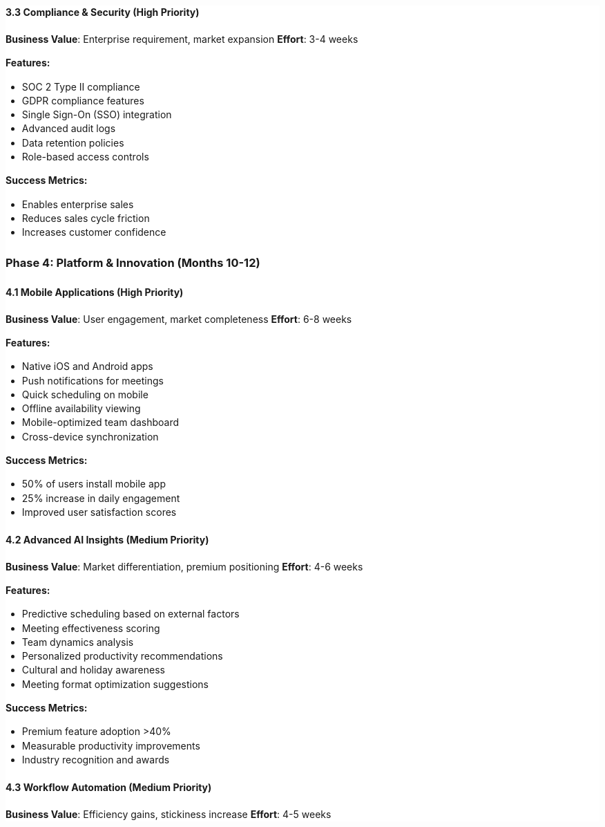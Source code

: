 #### 3.3 Compliance & Security (High Priority)
**Business Value**: Enterprise requirement, market expansion
**Effort**: 3-4 weeks

**Features:**
- SOC 2 Type II compliance
- GDPR compliance features
- Single Sign-On (SSO) integration
- Advanced audit logs
- Data retention policies
- Role-based access controls

**Success Metrics:**
- Enables enterprise sales
- Reduces sales cycle friction
- Increases customer confidence

### Phase 4: Platform & Innovation (Months 10-12)

#### 4.1 Mobile Applications (High Priority)
**Business Value**: User engagement, market completeness
**Effort**: 6-8 weeks

**Features:**
- Native iOS and Android apps
- Push notifications for meetings
- Quick scheduling on mobile
- Offline availability viewing
- Mobile-optimized team dashboard
- Cross-device synchronization

**Success Metrics:**
- 50% of users install mobile app
- 25% increase in daily engagement
- Improved user satisfaction scores

#### 4.2 Advanced AI Insights (Medium Priority)
**Business Value**: Market differentiation, premium positioning
**Effort**: 4-6 weeks

**Features:**
- Predictive scheduling based on external factors
- Meeting effectiveness scoring
- Team dynamics analysis
- Personalized productivity recommendations
- Cultural and holiday awareness
- Meeting format optimization suggestions

**Success Metrics:**
- Premium feature adoption >40%
- Measurable productivity improvements
- Industry recognition and awards

#### 4.3 Workflow Automation (Medium Priority)
**Business Value**: Efficiency gains, stickiness increase
**Effort**: 4-5 weeks
